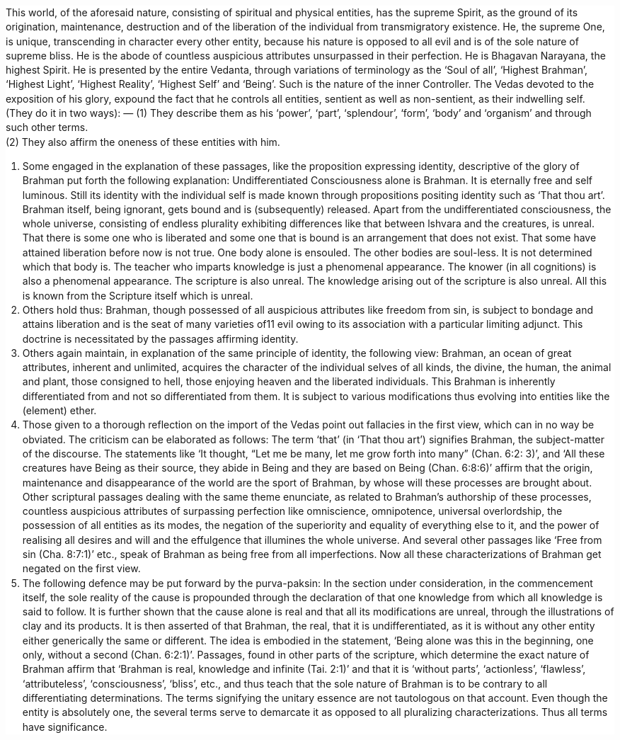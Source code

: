 This world, of the aforesaid nature, consisting of spiritual and physical entities, has the  supreme Spirit, as the ground of its origination, maintenance, destruction and of  the liberation of the individual from transmigratory existence. He, the supreme One, is  unique, transcending in character every other entity, because his nature is opposed to all  evil and is of the sole nature of supreme bliss. He is the abode of countless auspicious  attributes unsurpassed in their perfection. He is Bhagavan Narayana, the highest Spirit.  He is presented by the entire Vedanta, through variations of terminology as the ‘Soul of  all’, ‘Highest Brahman’, ‘Highest Light’, ‘Highest Reality’, ‘Highest Self’ and ‘Being’.  Such is the nature of the inner Controller. The Vedas devoted to the exposition of his glory,  expound the fact that he controls all entities, sentient as well as non-sentient, as  their indwelling self. (They do it in two ways): — 
(1) They describe them as his ‘power’, ‘part’, ‘splendour’, ‘form’, ‘body’  and ‘organism’ and through such other terms.  
(2) They also affirm the oneness of these entities with him. 
1. Some engaged in the explanation of these passages, like the proposition expressing  identity, descriptive of the glory of Brahman put forth the following  explanation: Undifferentiated Consciousness alone is Brahman. It is eternally free and self luminous. Still its identity with the individual self is made known through propositions  positing identity such as ‘That thou art’. Brahman itself, being ignorant, gets bound and is  (subsequently) released. Apart from the undifferentiated consciousness, the whole  universe, consisting of endless plurality exhibiting differences like that between lshvara  and the creatures, is unreal. That there is some one who is liberated and some one that is  bound is an arrangement that does not exist. That some have attained liberation before now  is not true. One body alone is ensouled. The other bodies are soul-less. It is not determined  which that body is. The teacher who imparts knowledge is just a phenomenal appearance.  The knower (in all cognitions) is also a phenomenal appearance. The scripture is  also unreal. The knowledge arising out of the scripture is also unreal. All this is known  from the Scripture itself which is unreal. 
2. Others hold thus: Brahman, though possessed of all auspicious attributes like freedom  from sin, is subject to bondage and attains liberation and is the seat of many varieties of11 
evil owing to its association with a particular limiting adjunct. This doctrine is necessitated  by the passages affirming identity. 
1. Others again maintain, in explanation of the same principle of identity, the following  view: Brahman, an ocean of great attributes, inherent and unlimited, acquires the character  of the individual selves of all kinds, the divine, the human, the animal and plant, those  consigned to hell, those enjoying heaven and the liberated individuals. This Brahman is  inherently differentiated from and not so differentiated from them. It is subject to various  modifications thus evolving into entities like the (element) ether. 
2. Those given to a thorough reflection on the import of the Vedas point out fallacies in the  first view, which can in no way be obviated. The criticism can be elaborated as follows:  The term ‘that’ (in ‘That thou art’) signifies Brahman, the subject-matter of the discourse.  The statements like ‘It thought, “Let me be many, let me grow forth into many” (Chan.  6:2: 3)’, and ‘All these creatures have Being as their source, they abide in Being and they  are based on Being (Chan. 6:8:6)’ affirm that the origin, maintenance and disappearance of  the world are the sport of Brahman, by whose will these processes are brought about. Other  scriptural passages dealing with the same theme enunciate, as related to Brahman’s  authorship of these processes, countless auspicious attributes of surpassing perfection like  omniscience, omnipotence, universal overlordship, the possession of all entities as its  modes, the negation of the superiority and equality of everything else to it, and the power  of realising all desires and will and the effulgence that illumines the whole universe. And  several other passages like ‘Free from sin (Cha. 8:7:1)’ etc., speak of Brahman as being  free from all imperfections. Now all these characterizations of Brahman get negated on the  first view. 
3. The following defence may be put forward by the purva-paksin: In the section under  consideration, in the commencement itself, the sole reality of the cause is propounded  through the declaration of that one knowledge from which all knowledge is said to follow.  It is further shown that the cause alone is real and that all its modifications are  unreal, through the illustrations of clay and its products. It is then asserted of that Brahman,  the real, that it is undifferentiated, as it is without any other entity either generically the  same or different. The idea is embodied in the statement, ‘Being alone was this in the  beginning, one only, without a second (Chan. 6:2:1)’. Passages, found in other parts of  the scripture, which determine the exact nature of Brahman affirm that ‘Brahman is real,  knowledge and infinite (Tai. 2:1)’ and that it is ‘without parts’, ‘actionless’, ‘flawless’,  ‘attributeless’, ‘consciousness’, ‘bliss’, etc., and thus teach that the sole nature of Brahman  is to be contrary to all differentiating determinations. The terms signifying the unitary  essence are not tautologous on that account. Even though the entity is absolutely one, the  several terms serve to demarcate it as opposed to all pluralizing characterizations. Thus all  terms have significance. 